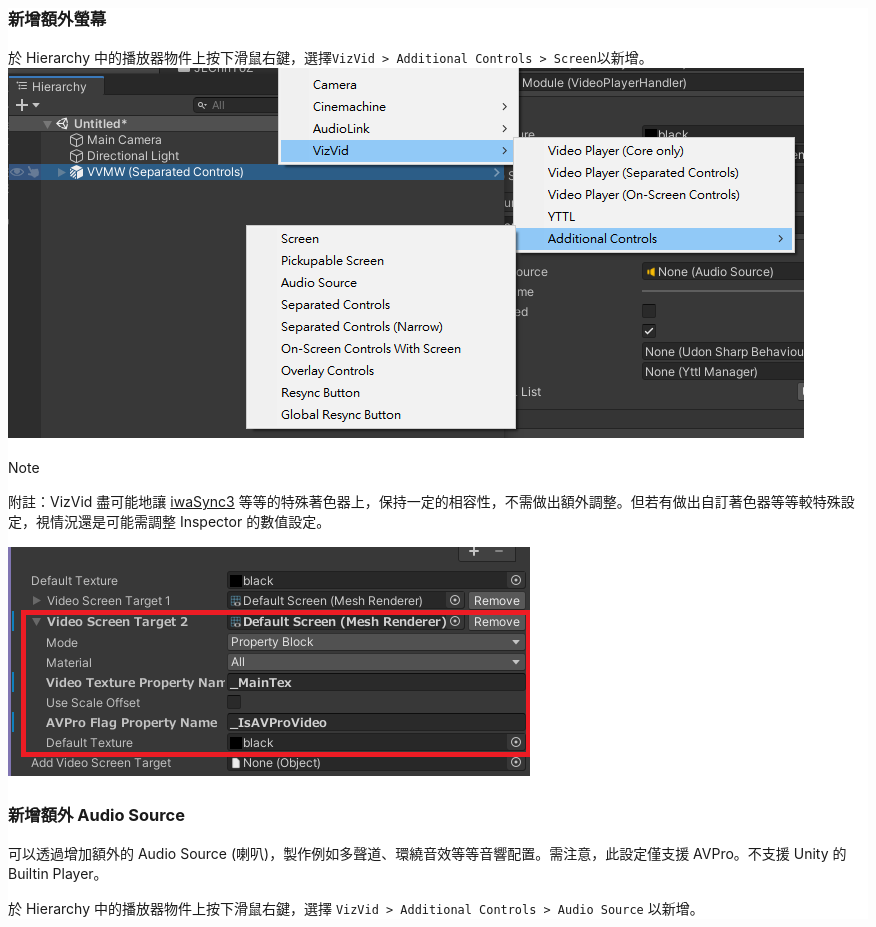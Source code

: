 ### 新增額外螢幕
於 Hierarchy 中的播放器物件上按下滑鼠右鍵，選擇`VizVid > Additional Controls > Screen`以新增。  
![ ](.tutorial/add-controls-simple.png)

> [!NOTE]
> 附註：VizVid 盡可能地讓 [iwaSync3](https://hoshinolabs.booth.pm/items/2666275) 等等的特殊著色器上，保持一定的相容性，不需做出額外調整。但若有做出自訂著色器等等較特殊設定，視情況還是可能需調整 Inspector 的數值設定。

![ ](.tutorial/add-screen-3.png)

### 新增額外 Audio Source
可以透過增加額外的 Audio Source (喇叭)，製作例如多聲道、環繞音效等等音響配置。需注意，此設定僅支援 AVPro。不支援 Unity 的 Builtin Player。

於 Hierarchy 中的播放器物件上按下滑鼠右鍵，選擇 `VizVid > Additional Controls > Audio Source` 以新增。  